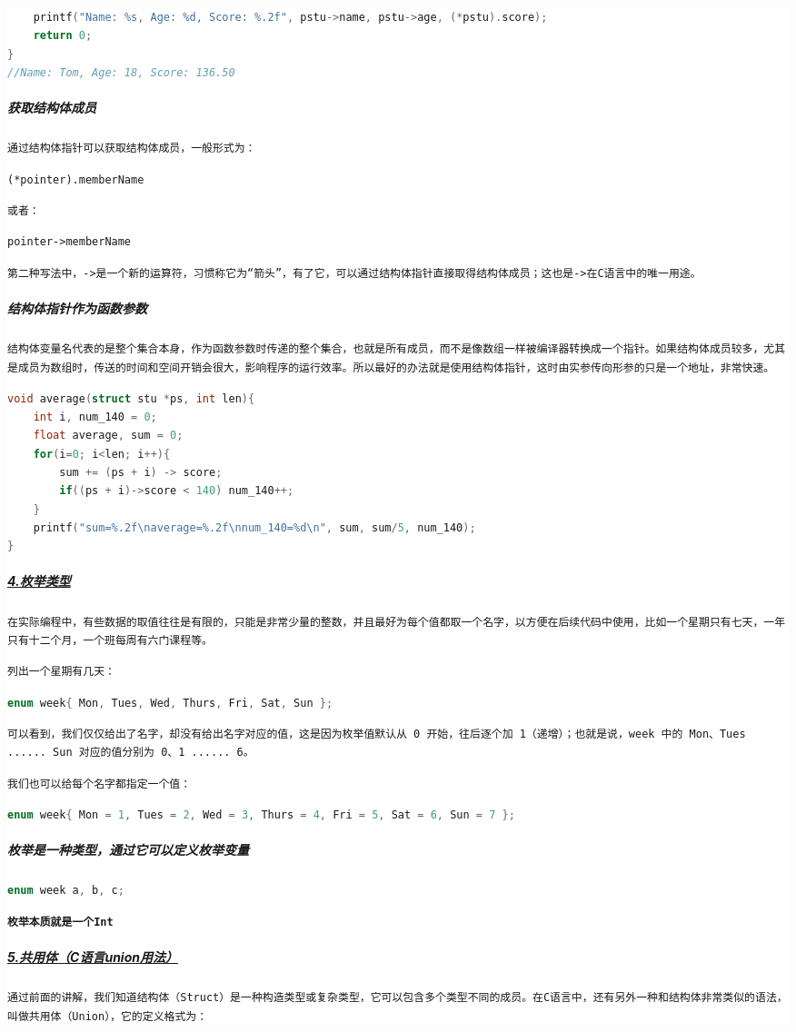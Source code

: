 ```c
    printf("Name: %s, Age: %d, Score: %.2f", pstu->name, pstu->age, (*pstu).score);
    return 0;
}
//Name: Tom, Age: 18, Score: 136.50
```

##### 获取结构体成员
`通过结构体指针可以获取结构体成员，一般形式为：`
```
(*pointer).memberName
```
`或者：`
```
pointer->memberName
```
`第二种写法中，->是一个新的运算符，习惯称它为“箭头”，有了它，可以通过结构体指针直接取得结构体成员；这也是->在C语言中的唯一用途。`

##### 结构体指针作为函数参数
`结构体变量名代表的是整个集合本身，作为函数参数时传递的整个集合，也就是所有成员，而不是像数组一样被编译器转换成一个指针。如果结构体成员较多，尤其是成员为数组时，传送的时间和空间开销会很大，影响程序的运行效率。所以最好的办法就是使用结构体指针，这时由实参传向形参的只是一个地址，非常快速。`

```c
void average(struct stu *ps, int len){
    int i, num_140 = 0;
    float average, sum = 0;
    for(i=0; i<len; i++){
        sum += (ps + i) -> score;
        if((ps + i)->score < 140) num_140++;
    }
    printf("sum=%.2f\naverage=%.2f\nnum_140=%d\n", sum, sum/5, num_140);
}
```

##### [4.枚举类型](#top) <b id="target4"></b>
`在实际编程中，有些数据的取值往往是有限的，只能是非常少量的整数，并且最好为每个值都取一个名字，以方便在后续代码中使用，比如一个星期只有七天，一年只有十二个月，一个班每周有六门课程等。`

`列出一个星期有几天：`
```c
enum week{ Mon, Tues, Wed, Thurs, Fri, Sat, Sun };
```
`可以看到，我们仅仅给出了名字，却没有给出名字对应的值，这是因为枚举值默认从 0 开始，往后逐个加 1（递增）；也就是说，week 中的 Mon、Tues ...... Sun 对应的值分别为 0、1 ...... 6。`

`我们也可以给每个名字都指定一个值：`
```c
enum week{ Mon = 1, Tues = 2, Wed = 3, Thurs = 4, Fri = 5, Sat = 6, Sun = 7 };
```

#####  枚举是一种类型，通过它可以定义枚举变量
```c
enum week a, b, c;
```

**`枚举本质就是一个Int`**

##### [5.共用体（C语言union用法）](#top) <b id="target5"></b>
`通过前面的讲解，我们知道结构体（Struct）是一种构造类型或复杂类型，它可以包含多个类型不同的成员。在C语言中，还有另外一种和结构体非常类似的语法，叫做共用体（Union），它的定义格式为：`
